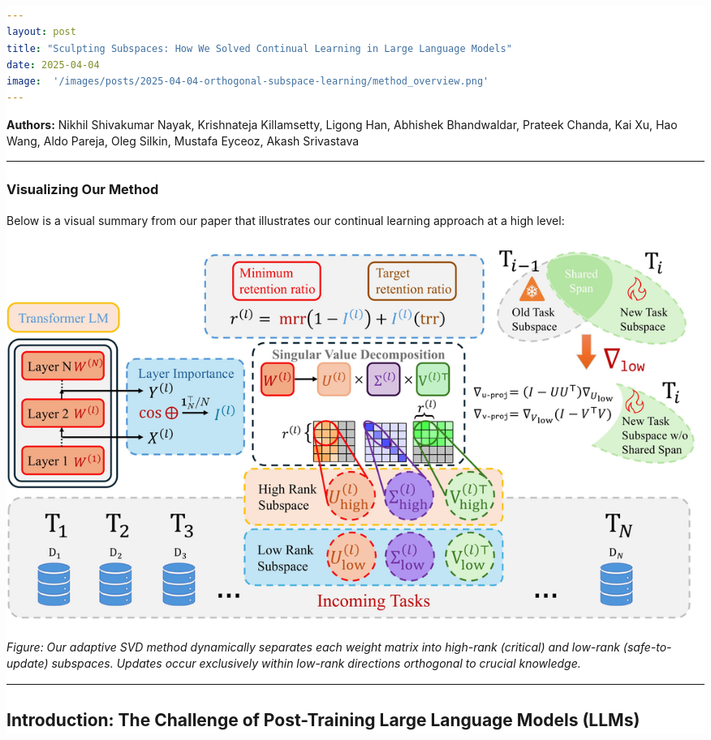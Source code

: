 ```yaml
---
layout: post
title: "Sculpting Subspaces: How We Solved Continual Learning in Large Language Models"
date: 2025-04-04
image:  '/images/posts/2025-04-04-orthogonal-subspace-learning/method_overview.png'
---
```


**Authors:** Nikhil Shivakumar Nayak, Krishnateja Killamsetty, Ligong Han, Abhishek Bhandwaldar, Prateek Chanda, Kai Xu, Hao Wang, Aldo Pareja, Oleg Silkin, Mustafa Eyceoz, Akash Srivastava

---

### **Visualizing Our Method**

Below is a visual summary from our paper that illustrates our continual learning approach at a high level:

![Adaptive SVD Continual Learning Method](/images/posts/2025-04-04-orthogonal-subspace-learning/method_overview.png)

*Figure: Our adaptive SVD method dynamically separates each weight matrix into high-rank (critical) and low-rank (safe-to-update) subspaces. Updates occur exclusively within low-rank directions orthogonal to crucial knowledge.*

---

## Introduction: The Challenge of Post-Training Large Language Models (LLMs)

